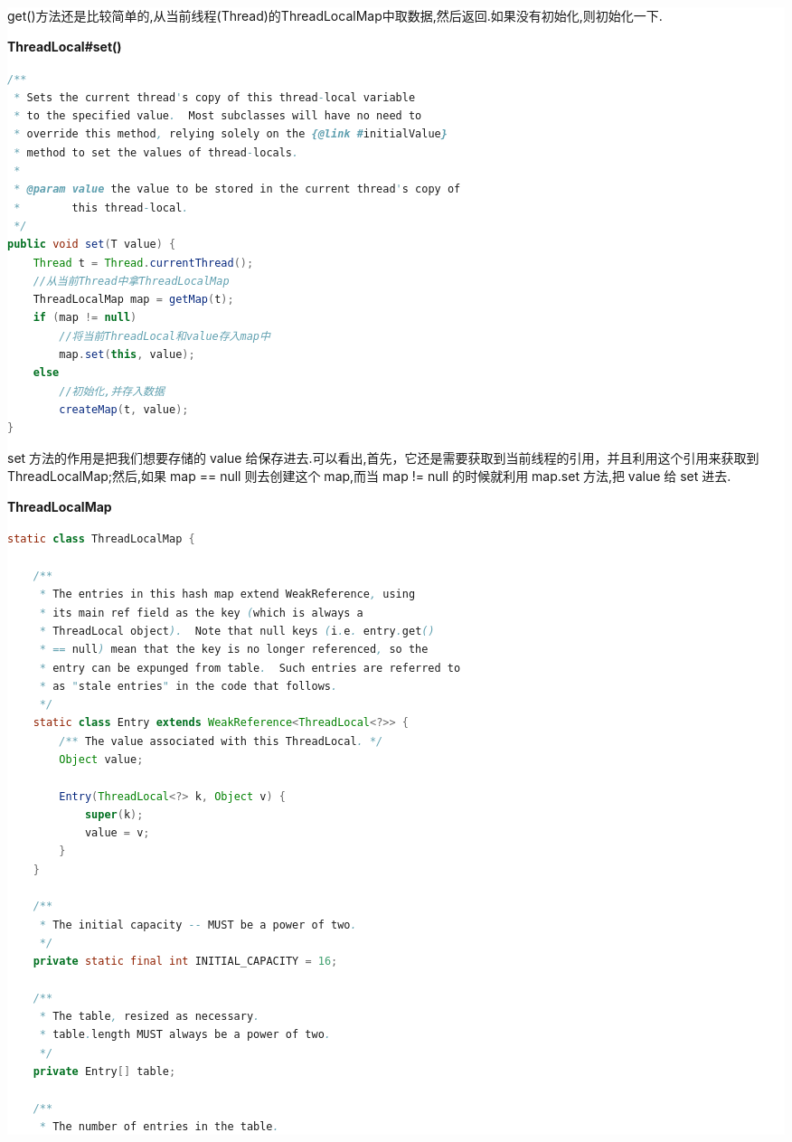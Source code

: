 get()方法还是比较简单的,从当前线程(Thread)的ThreadLocalMap中取数据,然后返回.如果没有初始化,则初始化一下.

**ThreadLocal#set()**

```java
/**
 * Sets the current thread's copy of this thread-local variable
 * to the specified value.  Most subclasses will have no need to
 * override this method, relying solely on the {@link #initialValue}
 * method to set the values of thread-locals.
 *
 * @param value the value to be stored in the current thread's copy of
 *        this thread-local.
 */
public void set(T value) {
    Thread t = Thread.currentThread();
    //从当前Thread中拿ThreadLocalMap
    ThreadLocalMap map = getMap(t);
    if (map != null)
        //将当前ThreadLocal和value存入map中
        map.set(this, value);
    else
        //初始化,并存入数据
        createMap(t, value);
}
```

set 方法的作用是把我们想要存储的 value 给保存进去.可以看出,首先，它还是需要获取到当前线程的引用，并且利用这个引用来获取到 ThreadLocalMap;然后,如果 map == null 则去创建这个 map,而当 map != null 的时候就利用 map.set 方法,把 value 给 set 进去.

**ThreadLocalMap**

```java
static class ThreadLocalMap {

    /**
     * The entries in this hash map extend WeakReference, using
     * its main ref field as the key (which is always a
     * ThreadLocal object).  Note that null keys (i.e. entry.get()
     * == null) mean that the key is no longer referenced, so the
     * entry can be expunged from table.  Such entries are referred to
     * as "stale entries" in the code that follows.
     */
    static class Entry extends WeakReference<ThreadLocal<?>> {
        /** The value associated with this ThreadLocal. */
        Object value;

        Entry(ThreadLocal<?> k, Object v) {
            super(k);
            value = v;
        }
    }

    /**
     * The initial capacity -- MUST be a power of two.
     */
    private static final int INITIAL_CAPACITY = 16;

    /**
     * The table, resized as necessary.
     * table.length MUST always be a power of two.
     */
    private Entry[] table;

    /**
     * The number of entries in the table.
```